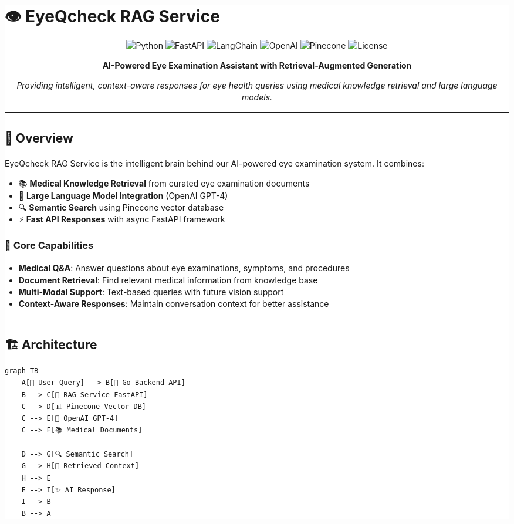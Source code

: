 # 👁️ EyeQcheck RAG Service

<div align="center">

![Python](https://img.shields.io/badge/python-v3.9+-blue.svg)
![FastAPI](https://img.shields.io/badge/FastAPI-005571?style=flat&logo=fastapi)
![LangChain](https://img.shields.io/badge/🦜🔗_LangChain-blue)
![OpenAI](https://img.shields.io/badge/OpenAI-412991?style=flat&logo=openai&logoColor=white)
![Pinecone](https://img.shields.io/badge/Pinecone-000000?style=flat)
![License](https://img.shields.io/badge/license-MIT-green.svg)

**AI-Powered Eye Examination Assistant with Retrieval-Augmented Generation**

_Providing intelligent, context-aware responses for eye health queries using medical knowledge retrieval and large language models._

</div>

---

## 🏥 **Overview**

EyeQcheck RAG Service is the intelligent brain behind our AI-powered eye examination system. It combines:

- 📚 **Medical Knowledge Retrieval** from curated eye examination documents
- 🤖 **Large Language Model Integration** (OpenAI GPT-4)
- 🔍 **Semantic Search** using Pinecone vector database
- ⚡ **Fast API Responses** with async FastAPI framework

### 🎯 **Core Capabilities**

- **Medical Q&A**: Answer questions about eye examinations, symptoms, and procedures
- **Document Retrieval**: Find relevant medical information from knowledge base
- **Multi-Modal Support**: Text-based queries with future vision support
- **Context-Aware Responses**: Maintain conversation context for better assistance

---

## 🏗️ **Architecture**

```mermaid
graph TB
    A[👤 User Query] --> B[🔧 Go Backend API]
    B --> C[🐍 RAG Service FastAPI]
    C --> D[📊 Pinecone Vector DB]
    C --> E[🤖 OpenAI GPT-4]
    C --> F[📚 Medical Documents]

    D --> G[🔍 Semantic Search]
    G --> H[📝 Retrieved Context]
    H --> E
    E --> I[✨ AI Response]
    I --> B
    B --> A
```
